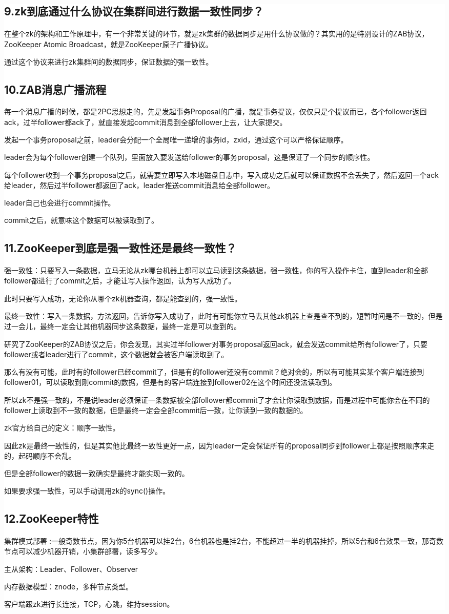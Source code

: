 ## 9.zk到底通过什么协议在集群间进行数据一致性同步？

在整个zk的架构和工作原理中，有一个非常关键的环节，就是zk集群的数据同步是用什么协议做的？其实用的是特别设计的ZAB协议，ZooKeeper Atomic Broadcast，就是ZooKeeper原子广播协议。

通过这个协议来进行zk集群间的数据同步，保证数据的强一致性。

## 10.ZAB消息广播流程

每一个消息广播的时候，都是2PC思想走的，先是发起事务Proposal的广播，就是事务提议，仅仅只是个提议而已，各个follower返回ack，过半follower都ack了，就直接发起commit消息到全部follower上去，让大家提交。

发起一个事务proposal之前，leader会分配一个全局唯一递增的事务id，zxid，通过这个可以严格保证顺序。

leader会为每个follower创建一个队列，里面放入要发送给follower的事务proposal，这是保证了一个同步的顺序性。

每个follower收到一个事务proposal之后，就需要立即写入本地磁盘日志中，写入成功之后就可以保证数据不会丢失了，然后返回一个ack给leader，然后过半follower都返回了ack，leader推送commit消息给全部follower。

leader自己也会进行commit操作。

commit之后，就意味这个数据可以被读取到了。

## 11.ZooKeeper到底是强一致性还是最终一致性？

强一致性：只要写入一条数据，立马无论从zk哪台机器上都可以立马读到这条数据，强一致性，你的写入操作卡住，直到leader和全部follower都进行了commit之后，才能让写入操作返回，认为写入成功了。

此时只要写入成功，无论你从哪个zk机器查询，都是能查到的，强一致性。

最终一致性：写入一条数据，方法返回，告诉你写入成功了，此时有可能你立马去其他zk机器上查是查不到的，短暂时间是不一致的，但是过一会儿，最终一定会让其他机器同步这条数据，最终一定是可以查到的。

研究了ZooKeeper的ZAB协议之后，你会发现，其实过半follower对事务proposal返回ack，就会发送commit给所有follower了，只要follower或者leader进行了commit，这个数据就会被客户端读取到了。

那么有没有可能，此时有的follower已经commit了，但是有的follower还没有commit？绝对会的，所以有可能其实某个客户端连接到follower01，可以读取到刚commit的数据，但是有的客户端连接到follower02在这个时间还没法读取到。

所以zk不是强一致的，不是说leader必须保证一条数据被全部follower都commit了才会让你读取到数据，而是过程中可能你会在不同的follower上读取到不一致的数据，但是最终一定会全部commit后一致，让你读到一致的数据的。

zk官方给自己的定义：顺序一致性。

因此zk是最终一致性的，但是其实他比最终一致性更好一点，因为leader一定会保证所有的proposal同步到follower上都是按照顺序来走的，起码顺序不会乱。

但是全部follower的数据一致确实是最终才能实现一致的。

如果要求强一致性，可以手动调用zk的sync()操作。

## 12.ZooKeeper特性

集群模式部署 :一般奇数节点，因为你5台机器可以挂2台，6台机器也是挂2台，不能超过一半的机器挂掉，所以5台和6台效果一致，那奇数节点可以减少机器开销，小集群部署，读多写少。

主从架构：Leader、Follower、Observer

内存数据模型：znode，多种节点类型。

客户端跟zk进行长连接，TCP，心跳，维持session。

